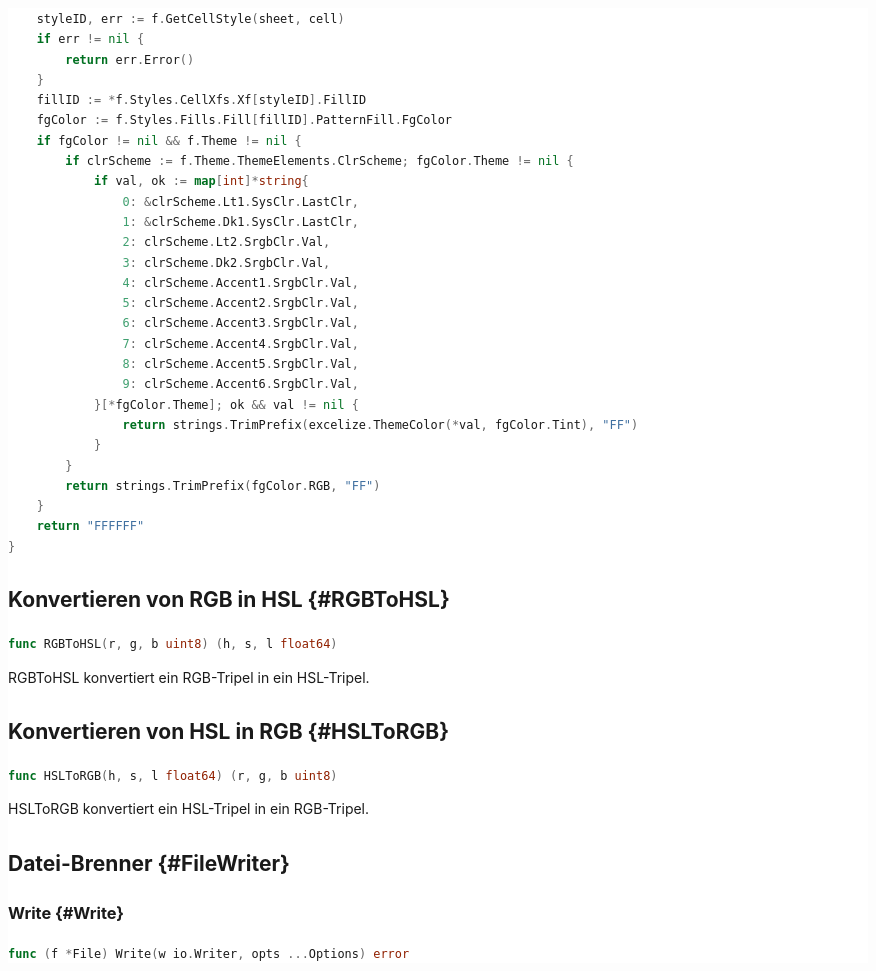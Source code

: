 ```go
    styleID, err := f.GetCellStyle(sheet, cell)
    if err != nil {
        return err.Error()
    }
    fillID := *f.Styles.CellXfs.Xf[styleID].FillID
    fgColor := f.Styles.Fills.Fill[fillID].PatternFill.FgColor
    if fgColor != nil && f.Theme != nil {
        if clrScheme := f.Theme.ThemeElements.ClrScheme; fgColor.Theme != nil {
            if val, ok := map[int]*string{
                0: &clrScheme.Lt1.SysClr.LastClr,
                1: &clrScheme.Dk1.SysClr.LastClr,
                2: clrScheme.Lt2.SrgbClr.Val,
                3: clrScheme.Dk2.SrgbClr.Val,
                4: clrScheme.Accent1.SrgbClr.Val,
                5: clrScheme.Accent2.SrgbClr.Val,
                6: clrScheme.Accent3.SrgbClr.Val,
                7: clrScheme.Accent4.SrgbClr.Val,
                8: clrScheme.Accent5.SrgbClr.Val,
                9: clrScheme.Accent6.SrgbClr.Val,
            }[*fgColor.Theme]; ok && val != nil {
                return strings.TrimPrefix(excelize.ThemeColor(*val, fgColor.Tint), "FF")
            }
        }
        return strings.TrimPrefix(fgColor.RGB, "FF")
    }
    return "FFFFFF"
}
```

## Konvertieren von RGB in HSL {#RGBToHSL}

```go
func RGBToHSL(r, g, b uint8) (h, s, l float64)
```

RGBToHSL konvertiert ein RGB-Tripel in ein HSL-Tripel.

## Konvertieren von HSL in RGB {#HSLToRGB}

```go
func HSLToRGB(h, s, l float64) (r, g, b uint8)
```

HSLToRGB konvertiert ein HSL-Tripel in ein RGB-Tripel.

## Datei-Brenner {#FileWriter}

### Write {#Write}

```go
func (f *File) Write(w io.Writer, opts ...Options) error
```
